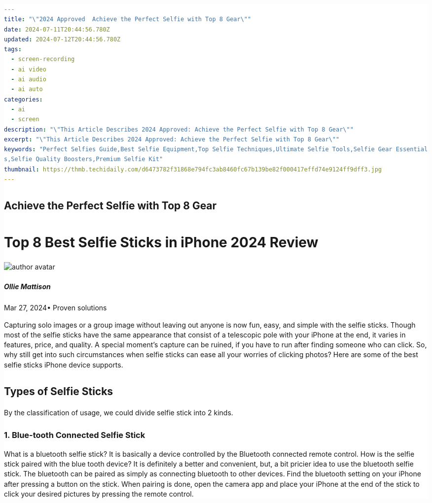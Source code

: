 ```yaml
---
title: "\"2024 Approved  Achieve the Perfect Selfie with Top 8 Gear\""
date: 2024-07-11T20:44:56.780Z
updated: 2024-07-12T20:44:56.780Z
tags: 
  - screen-recording
  - ai video
  - ai audio
  - ai auto
categories: 
  - ai
  - screen
description: "\"This Article Describes 2024 Approved: Achieve the Perfect Selfie with Top 8 Gear\""
excerpt: "\"This Article Describes 2024 Approved: Achieve the Perfect Selfie with Top 8 Gear\""
keywords: "Perfect Selfies Guide,Best Selfie Equipment,Top Selfie Techniques,Ultimate Selfie Tools,Selfie Gear Essentials,Selfie Quality Boosters,Premium Selfie Kit"
thumbnail: https://thmb.techidaily.com/d6473782f31868e794fc3ab8460fc67b139be82f000417effd74e9124ff9dff3.jpg
---
```


## Achieve the Perfect Selfie with Top 8 Gear

# Top 8 Best Selfie Sticks in iPhone 2024 Review

![author avatar](https://images.wondershare.com/filmora/article-images/ollie-mattison.jpg)

##### Ollie Mattison

 Mar 27, 2024• Proven solutions

Capturing solo images or a group image without leaving out anyone is now fun, easy, and simple with the selfie sticks. Though most of the selfie sticks have the same appearance that consist of a telescopic pole with your iPhone at the end, it varies in features, price, and quality. A special moment’s capture can be ruined, if you have to run after finding someone who can click. So, why still get into such circumstances when selfie sticks can ease all your worries of clicking photos? Here are some of the best selfie sticks iPhone device supports.

## Types of Selfie Sticks

By the classification of usage, we could divide selfie stick into 2 kinds.

### 1\. Blue-tooth Connected Selfie Stick

What is a bluetooth selfie stick? It is basically a device controlled by the Bluetooth connected remote control. How is the selfie stick paired with the blue tooth device? It is definitely a better and convenient, but, a bit pricier idea to use the bluetooth selfie stick. The bluetooth can be paired as simply as connecting bluetooth to other devices. Find the bluetooth setting on your iPhone after pressing a button on the stick. When pairing is done, open the camera app and place your iPhone at the end of the stick to click your desired pictures by pressing the remote control.
